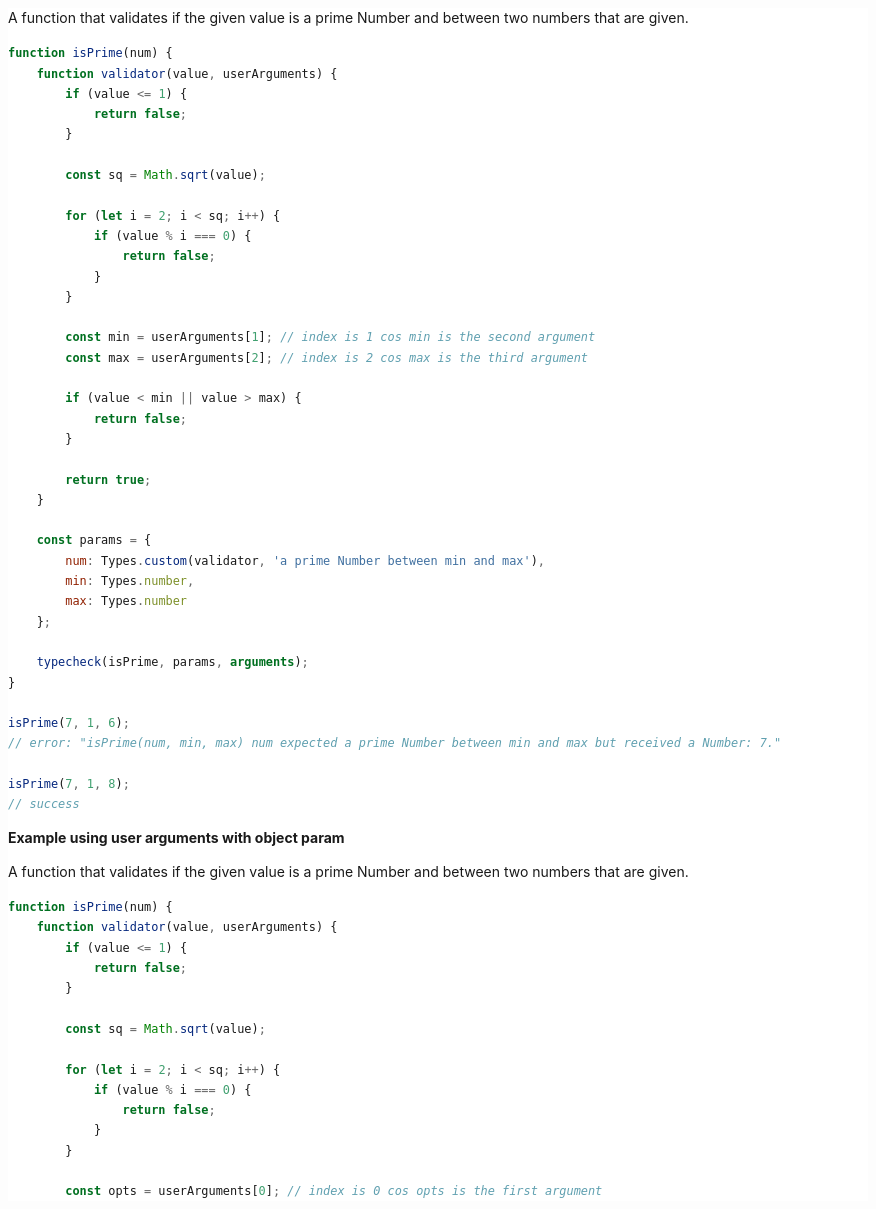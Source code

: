A function that validates if the given value is a prime Number and between two numbers that are given.

```js
function isPrime(num) {
    function validator(value, userArguments) {
        if (value <= 1) {
            return false;
        }

        const sq = Math.sqrt(value);

        for (let i = 2; i < sq; i++) {
            if (value % i === 0) {
                return false;
            }
        }

        const min = userArguments[1]; // index is 1 cos min is the second argument
        const max = userArguments[2]; // index is 2 cos max is the third argument

        if (value < min || value > max) {
            return false;
        }

        return true;
    }

    const params = {
        num: Types.custom(validator, 'a prime Number between min and max'),
        min: Types.number,
        max: Types.number
    };

    typecheck(isPrime, params, arguments);
}

isPrime(7, 1, 6);
// error: "isPrime(num, min, max) num expected a prime Number between min and max but received a Number: 7."

isPrime(7, 1, 8);
// success
```

**Example using user arguments with object param**

A function that validates if the given value is a prime Number and between two numbers that are given.

```js
function isPrime(num) {
    function validator(value, userArguments) {
        if (value <= 1) {
            return false;
        }

        const sq = Math.sqrt(value);

        for (let i = 2; i < sq; i++) {
            if (value % i === 0) {
                return false;
            }
        }

        const opts = userArguments[0]; // index is 0 cos opts is the first argument
```